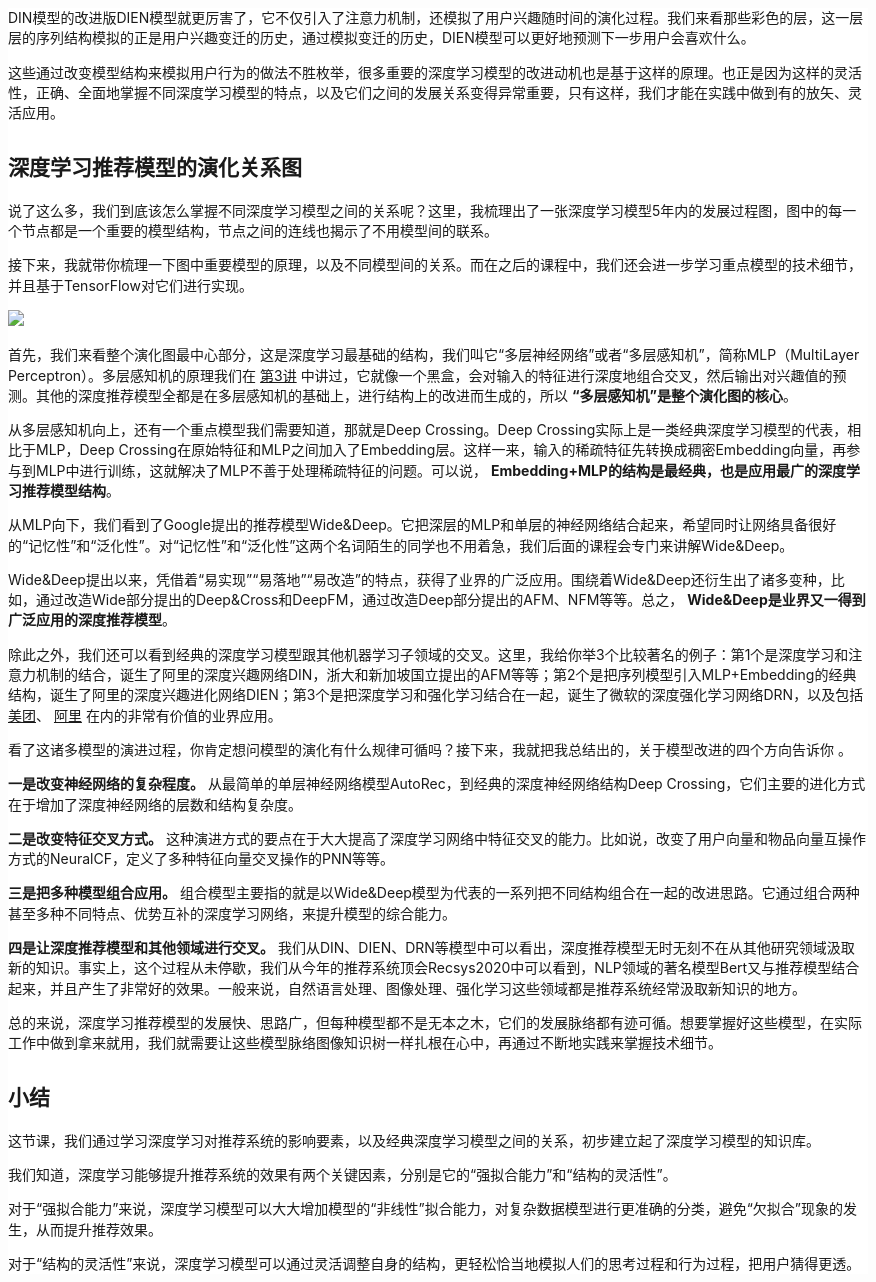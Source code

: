 DIN模型的改进版DIEN模型就更厉害了，它不仅引入了注意力机制，还模拟了用户兴趣随时间的演化过程。我们来看那些彩色的层，这一层层的序列结构模拟的正是用户兴趣变迁的历史，通过模拟变迁的历史，DIEN模型可以更好地预测下一步用户会喜欢什么。

这些通过改变模型结构来模拟用户行为的做法不胜枚举，很多重要的深度学习模型的改进动机也是基于这样的原理。也正是因为这样的灵活性，正确、全面地掌握不同深度学习模型的特点，以及它们之间的发展关系变得异常重要，只有这样，我们才能在实践中做到有的放矢、灵活应用。

## 深度学习推荐模型的演化关系图

说了这么多，我们到底该怎么掌握不同深度学习模型之间的关系呢？这里，我梳理出了一张深度学习模型5年内的发展过程图，图中的每一个节点都是一个重要的模型结构，节点之间的连线也揭示了不用模型间的联系。

接下来，我就带你梳理一下图中重要模型的原理，以及不同模型间的关系。而在之后的课程中，我们还会进一步学习重点模型的技术细节，并且基于TensorFlow对它们进行实现。

![](https://static001.geekbang.org/resource/image/10/c5/10e8105911823d96348dc7288d4d26c5.jpg?wh=2019*1923)

首先，我们来看整个演化图最中心部分，这是深度学习最基础的结构，我们叫它“多层神经网络”或者“多层感知机”，简称MLP（MultiLayer Perceptron）。多层感知机的原理我们在 [第3讲](https://time.geekbang.org/column/article/291245) 中讲过，它就像一个黑盒，会对输入的特征进行深度地组合交叉，然后输出对兴趣值的预测。其他的深度推荐模型全都是在多层感知机的基础上，进行结构上的改进而生成的，所以 **“多层感知机”是整个演化图的核心**。

从多层感知机向上，还有一个重点模型我们需要知道，那就是Deep Crossing。Deep Crossing实际上是一类经典深度学习模型的代表，相比于MLP，Deep Crossing在原始特征和MLP之间加入了Embedding层。这样一来，输入的稀疏特征先转换成稠密Embedding向量，再参与到MLP中进行训练，这就解决了MLP不善于处理稀疏特征的问题。可以说， **Embedding+MLP的结构是最经典，也是应用最广的深度学习推荐模型结构**。

从MLP向下，我们看到了Google提出的推荐模型Wide&Deep。它把深层的MLP和单层的神经网络结合起来，希望同时让网络具备很好的“记忆性”和“泛化性”。对“记忆性”和“泛化性”这两个名词陌生的同学也不用着急，我们后面的课程会专门来讲解Wide&Deep。

Wide&Deep提出以来，凭借着“易实现”“易落地”“易改造”的特点，获得了业界的广泛应用。围绕着Wide&Deep还衍生出了诸多变种，比如，通过改造Wide部分提出的Deep&Cross和DeepFM，通过改造Deep部分提出的AFM、NFM等等。总之， **Wide&Deep是业界又一得到广泛应用的深度推荐模型**。

除此之外，我们还可以看到经典的深度学习模型跟其他机器学习子领域的交叉。这里，我给你举3个比较著名的例子：第1个是深度学习和注意力机制的结合，诞生了阿里的深度兴趣网络DIN，浙大和新加坡国立提出的AFM等等；第2个是把序列模型引入MLP+Embedding的经典结构，诞生了阿里的深度兴趣进化网络DIEN；第3个是把深度学习和强化学习结合在一起，诞生了微软的深度强化学习网络DRN，以及包括 [美团](https://tech.meituan.com/2018/11/15/reinforcement-learning-in-mt-recommend-system.html)、 [阿里](https://102.alibaba.com/downloadFile.do?file=1517812754285/reinforcement_learning.pdf) 在内的非常有价值的业界应用。

看了这诸多模型的演进过程，你肯定想问模型的演化有什么规律可循吗？接下来，我就把我总结出的，关于模型改进的四个方向告诉你 。

**一是改变神经网络的复杂程度。** 从最简单的单层神经网络模型AutoRec，到经典的深度神经网络结构Deep Crossing，它们主要的进化方式在于增加了深度神经网络的层数和结构复杂度。

**二是改变特征交叉方式。** 这种演进方式的要点在于大大提高了深度学习网络中特征交叉的能力。比如说，改变了用户向量和物品向量互操作方式的NeuralCF，定义了多种特征向量交叉操作的PNN等等。

**三是把多种模型组合应用。** 组合模型主要指的就是以Wide&Deep模型为代表的一系列把不同结构组合在一起的改进思路。它通过组合两种甚至多种不同特点、优势互补的深度学习网络，来提升模型的综合能力。

**四是让深度推荐模型和其他领域进行交叉。** 我们从DIN、DIEN、DRN等模型中可以看出，深度推荐模型无时无刻不在从其他研究领域汲取新的知识。事实上，这个过程从未停歇，我们从今年的推荐系统顶会Recsys2020中可以看到，NLP领域的著名模型Bert又与推荐模型结合起来，并且产生了非常好的效果。一般来说，自然语言处理、图像处理、强化学习这些领域都是推荐系统经常汲取新知识的地方。

总的来说，深度学习推荐模型的发展快、思路广，但每种模型都不是无本之木，它们的发展脉络都有迹可循。想要掌握好这些模型，在实际工作中做到拿来就用，我们就需要让这些模型脉络图像知识树一样扎根在心中，再通过不断地实践来掌握技术细节。

## 小结

这节课，我们通过学习深度学习对推荐系统的影响要素，以及经典深度学习模型之间的关系，初步建立起了深度学习模型的知识库。

我们知道，深度学习能够提升推荐系统的效果有两个关键因素，分别是它的“强拟合能力”和“结构的灵活性”。

对于“强拟合能力”来说，深度学习模型可以大大增加模型的“非线性”拟合能力，对复杂数据模型进行更准确的分类，避免“欠拟合”现象的发生，从而提升推荐效果。

对于“结构的灵活性”来说，深度学习模型可以通过灵活调整自身的结构，更轻松恰当地模拟人们的思考过程和行为过程，把用户猜得更透。
